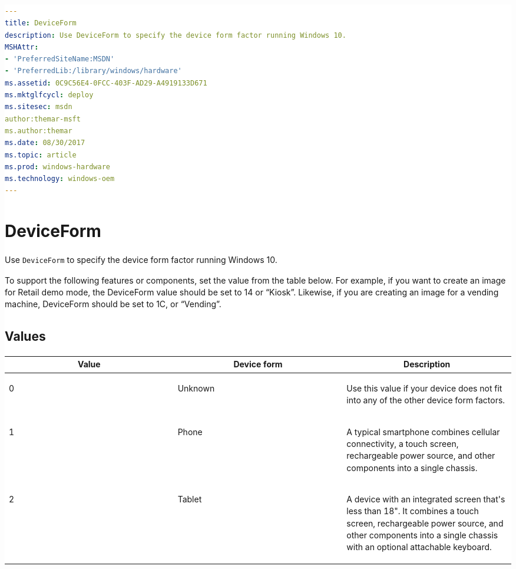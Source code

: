 ```yaml
---
title: DeviceForm
description: Use DeviceForm to specify the device form factor running Windows 10.
MSHAttr:
- 'PreferredSiteName:MSDN'
- 'PreferredLib:/library/windows/hardware'
ms.assetid: 0C9C56E4-0FCC-403F-AD29-A4919133D671
ms.mktglfcycl: deploy
ms.sitesec: msdn
author:themar-msft
ms.author:themar
ms.date: 08/30/2017
ms.topic: article
ms.prod: windows-hardware
ms.technology: windows-oem
---
```


# DeviceForm


Use `DeviceForm` to specify the device form factor running Windows 10.

To support the following features or components, set the value from the table below. For example, if you want to create an image for Retail demo mode, the DeviceForm value should be set to 14 or “Kiosk”. Likewise, if you are creating an image for a vending machine, DeviceForm should be set to 1C, or “Vending”.

## Values


<table>
<colgroup>
<col width="33%" />
<col width="33%" />
<col width="33%" />
</colgroup>
<thead>
<tr class="header">
<th>Value</th>
<th>Device form</th>
<th>Description</th>
</tr>
</thead>
<tbody>
<tr class="odd">
<td><p>0</p></td>
<td><p>Unknown</p></td>
<td><p>Use this value if your device does not fit into any of the other device form factors.</p></td>
</tr>
<tr class="even">
<td><p>1</p></td>
<td><p>Phone</p></td>
<td><p>A typical smartphone combines cellular connectivity, a touch screen, rechargeable power source, and other components into a single chassis.</p></td>
</tr>
<tr class="odd">
<td><p>2</p></td>
<td><p>Tablet</p></td>
<td><p>A device with an integrated screen that's less than 18&quot;. It combines a touch screen, rechargeable power source, and other components into a single chassis with an optional attachable keyboard.</p></td>